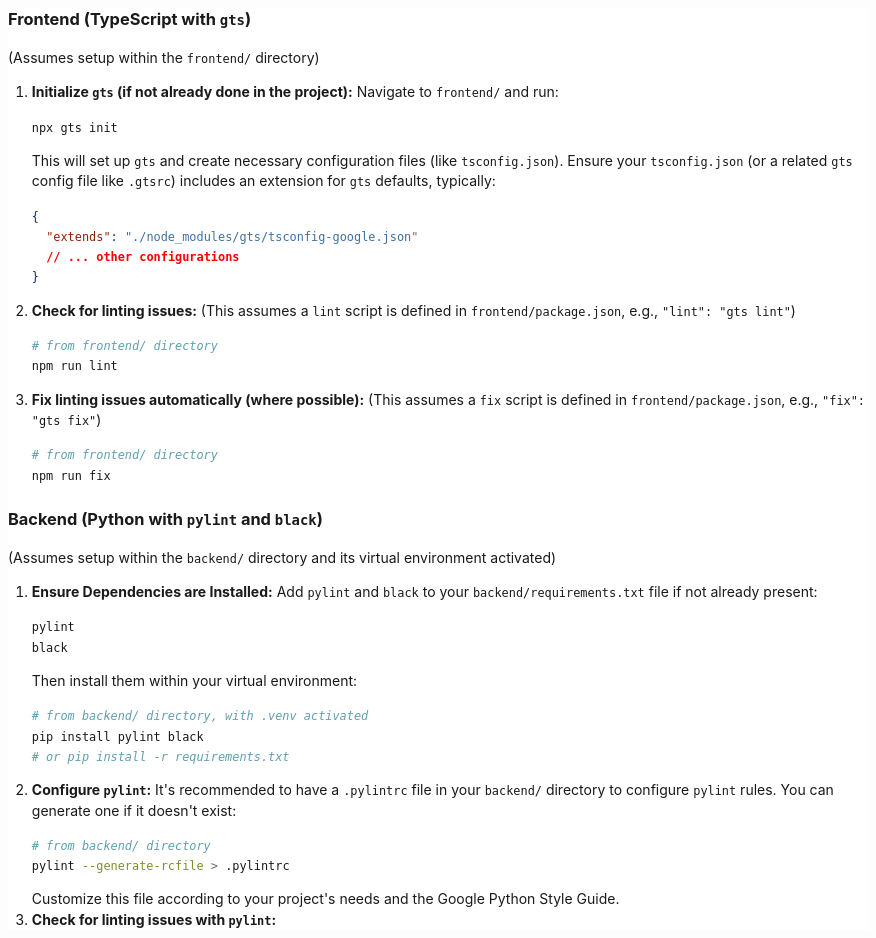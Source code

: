 ### Frontend (TypeScript with `gts`)

(Assumes setup within the `frontend/` directory)

1.  **Initialize `gts` (if not already done in the project):**
    Navigate to `frontend/` and run:
    ```bash
    npx gts init
    ```
    This will set up `gts` and create necessary configuration files (like `tsconfig.json`). Ensure your `tsconfig.json` (or a related `gts` config file like `.gtsrc`) includes an extension for `gts` defaults, typically:
    ```json
    {
      "extends": "./node_modules/gts/tsconfig-google.json"
      // ... other configurations
    }
    ```
2.  **Check for linting issues:**
    (This assumes a `lint` script is defined in `frontend/package.json`, e.g., `"lint": "gts lint"`)
    ```bash
    # from frontend/ directory
    npm run lint
    ```
3.  **Fix linting issues automatically (where possible):**
    (This assumes a `fix` script is defined in `frontend/package.json`, e.g., `"fix": "gts fix"`)
    ```bash
    # from frontend/ directory
    npm run fix
    ```

### Backend (Python with `pylint` and `black`)

(Assumes setup within the `backend/` directory and its virtual environment activated)

1.  **Ensure Dependencies are Installed:**
    Add `pylint` and `black` to your `backend/requirements.txt` file if not already present:
    ```
    pylint
    black
    ```
    Then install them within your virtual environment:
    ```bash
    # from backend/ directory, with .venv activated
    pip install pylint black
    # or pip install -r requirements.txt
    ```
2.  **Configure `pylint`:**
    It's recommended to have a `.pylintrc` file in your `backend/` directory to configure `pylint` rules. You can generate one if it doesn't exist:
    ```bash
    # from backend/ directory
    pylint --generate-rcfile > .pylintrc
    ```
    Customize this file according to your project's needs and the Google Python Style Guide.
3.  **Check for linting issues with `pylint`:**